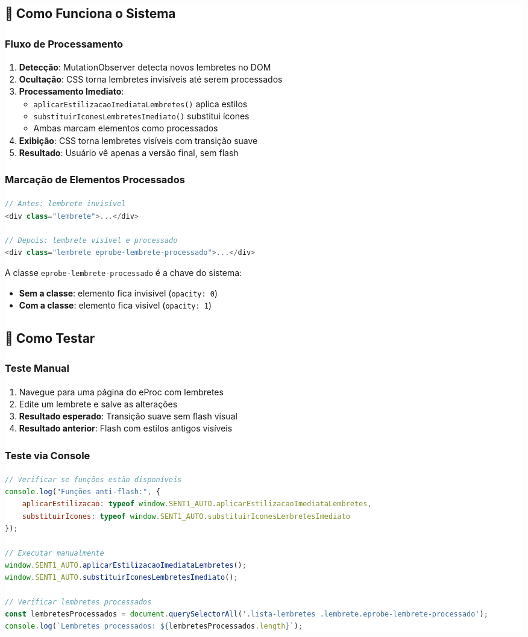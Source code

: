 ## 🔧 Como Funciona o Sistema

### Fluxo de Processamento

1. **Detecção**: MutationObserver detecta novos lembretes no DOM
2. **Ocultação**: CSS torna lembretes invisíveis até serem processados
3. **Processamento Imediato**: 
   - `aplicarEstilizacaoImediataLembretes()` aplica estilos
   - `substituirIconesLembretesImediato()` substitui ícones
   - Ambas marcam elementos como processados
4. **Exibição**: CSS torna lembretes visíveis com transição suave
5. **Resultado**: Usuário vê apenas a versão final, sem flash

### Marcação de Elementos Processados

```javascript
// Antes: lembrete invisível
<div class="lembrete">...</div>

// Depois: lembrete visível e processado
<div class="lembrete eprobe-lembrete-processado">...</div>
```

A classe `eprobe-lembrete-processado` é a chave do sistema:
- **Sem a classe**: elemento fica invisível (`opacity: 0`)
- **Com a classe**: elemento fica visível (`opacity: 1`)

## 🧪 Como Testar

### Teste Manual

1. Navegue para uma página do eProc com lembretes
2. Edite um lembrete e salve as alterações
3. **Resultado esperado**: Transição suave sem flash visual
4. **Resultado anterior**: Flash com estilos antigos visíveis

### Teste via Console

```javascript
// Verificar se funções estão disponíveis
console.log("Funções anti-flash:", {
    aplicarEstilizacao: typeof window.SENT1_AUTO.aplicarEstilizacaoImediataLembretes,
    substituirIcones: typeof window.SENT1_AUTO.substituirIconesLembretesImediato
});

// Executar manualmente
window.SENT1_AUTO.aplicarEstilizacaoImediataLembretes();
window.SENT1_AUTO.substituirIconesLembretesImediato();

// Verificar lembretes processados
const lembretesProcessados = document.querySelectorAll('.lista-lembretes .lembrete.eprobe-lembrete-processado');
console.log(`Lembretes processados: ${lembretesProcessados.length}`);
```
